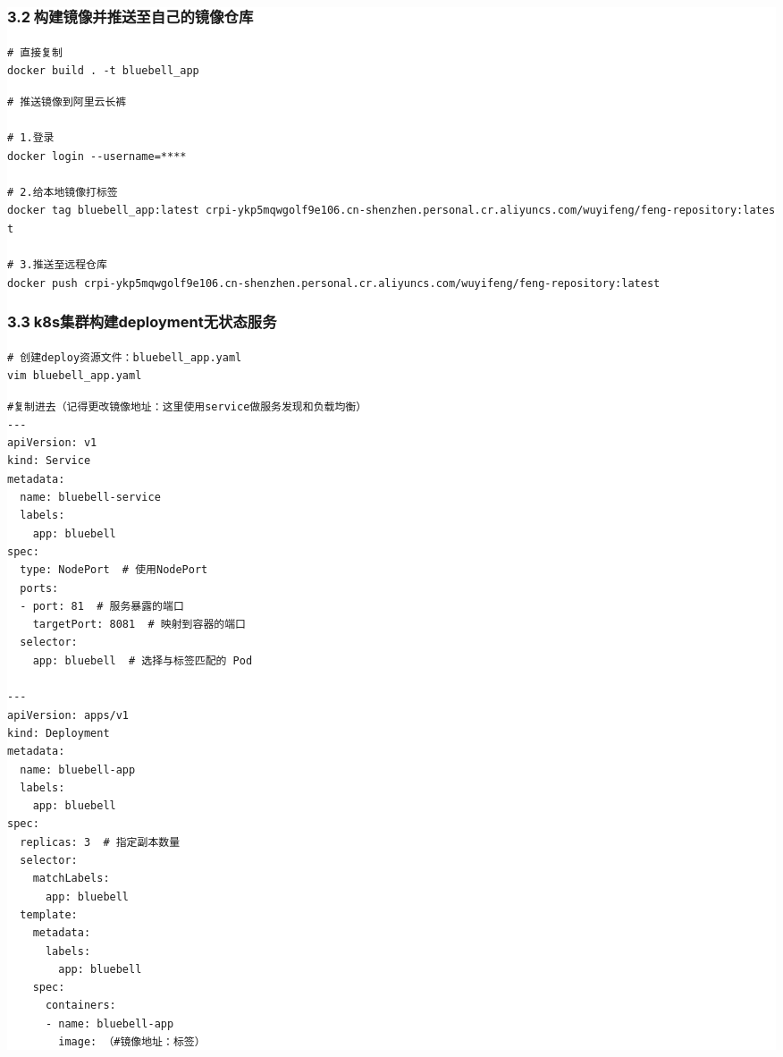 ### 3.2 构建镜像并推送至自己的镜像仓库

```shell
# 直接复制
docker build . -t bluebell_app
```

```shell
# 推送镜像到阿里云长裤

# 1.登录
docker login --username=****

# 2.给本地镜像打标签
docker tag bluebell_app:latest crpi-ykp5mqwgolf9e106.cn-shenzhen.personal.cr.aliyuncs.com/wuyifeng/feng-repository:latest

# 3.推送至远程仓库
docker push crpi-ykp5mqwgolf9e106.cn-shenzhen.personal.cr.aliyuncs.com/wuyifeng/feng-repository:latest
```

### 3.3 k8s集群构建deployment无状态服务

```shell
# 创建deploy资源文件：bluebell_app.yaml
vim bluebell_app.yaml
```

```shell
#复制进去（记得更改镜像地址：这里使用service做服务发现和负载均衡）
---
apiVersion: v1
kind: Service
metadata:
  name: bluebell-service
  labels:
    app: bluebell
spec:
  type: NodePort  # 使用NodePort
  ports:
  - port: 81  # 服务暴露的端口
    targetPort: 8081  # 映射到容器的端口
  selector:
    app: bluebell  # 选择与标签匹配的 Pod

---
apiVersion: apps/v1
kind: Deployment
metadata:
  name: bluebell-app
  labels:
    app: bluebell
spec:
  replicas: 3  # 指定副本数量
  selector:
    matchLabels:
      app: bluebell
  template:
    metadata:
      labels:
        app: bluebell
    spec:
      containers:
      - name: bluebell-app
        image: （#镜像地址：标签）  
```